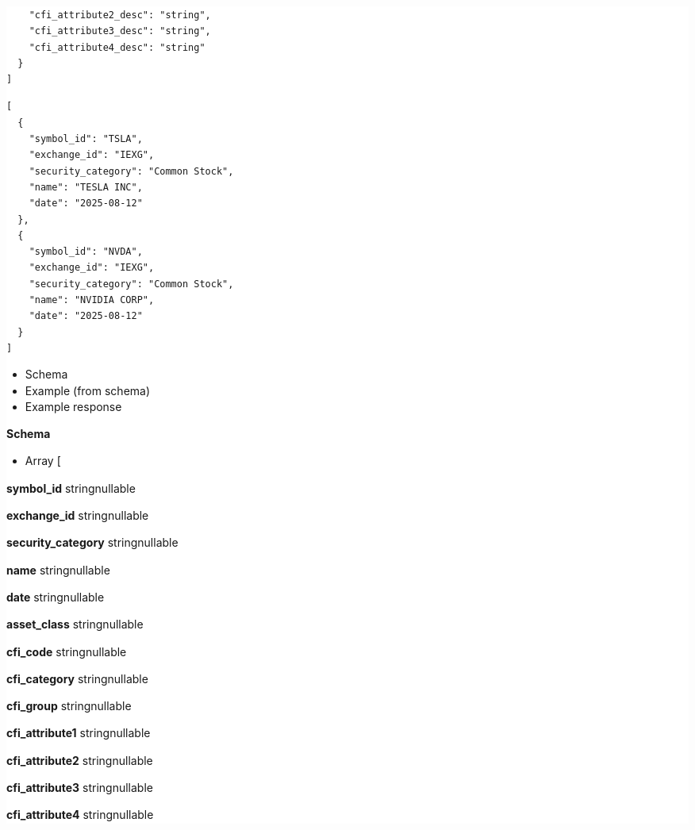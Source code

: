 ```
    "cfi_attribute2_desc": "string",  
    "cfi_attribute3_desc": "string",  
    "cfi_attribute4_desc": "string"  
  }  
]
```

```
[  
  {  
    "symbol_id": "TSLA",  
    "exchange_id": "IEXG",  
    "security_category": "Common Stock",  
    "name": "TESLA INC",  
    "date": "2025-08-12"  
  },  
  {  
    "symbol_id": "NVDA",  
    "exchange_id": "IEXG",  
    "security_category": "Common Stock",  
    "name": "NVIDIA CORP",  
    "date": "2025-08-12"  
  }  
]
```

* Schema
* Example (from schema)
* Example response

**Schema**

* Array [

**symbol\_id** stringnullable

**exchange\_id** stringnullable

**security\_category** stringnullable

**name** stringnullable

**date** stringnullable

**asset\_class** stringnullable

**cfi\_code** stringnullable

**cfi\_category** stringnullable

**cfi\_group** stringnullable

**cfi\_attribute1** stringnullable

**cfi\_attribute2** stringnullable

**cfi\_attribute3** stringnullable

**cfi\_attribute4** stringnullable
